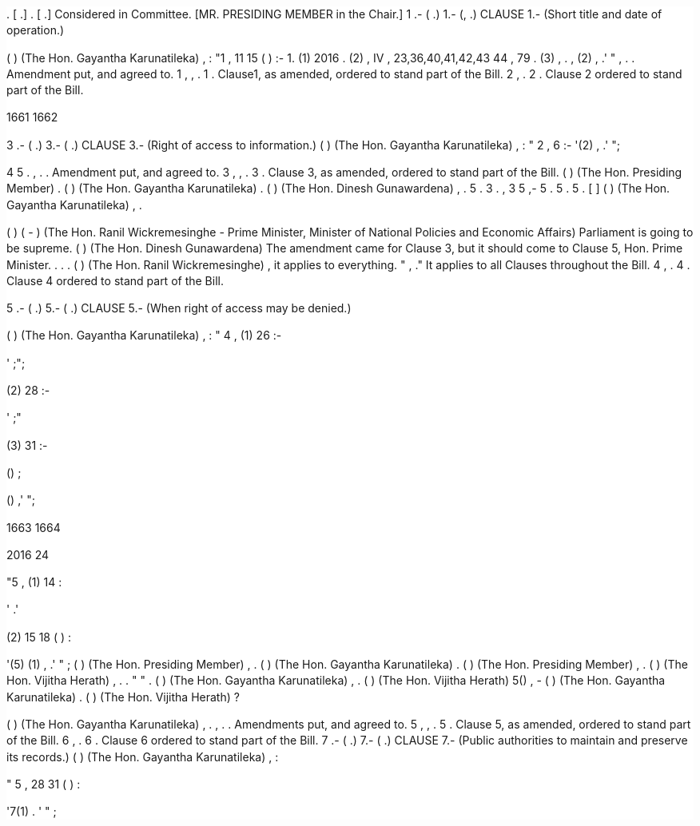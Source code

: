 . [ .] . [ .] Considered in Committee. [MR. PRESIDING MEMBER in the Chair.] 1 .- ( .) 1.- (, .) CLAUSE 1.- (Short title and date of operation.)

( ) (The Hon. Gayantha Karunatileka) , : "1 , 11 15 ( ) :- 1. (1) 2016 . (2) , IV , 23,36,40,41,42,43 44 , 79 . (3) , . , (2) , .' " , . . Amendment put, and agreed to. 1 , , . 1 . Clause1, as amended, ordered to stand part of the Bill. 2 , . 2 . Clause 2 ordered to stand part of the Bill.

1661 1662

3 .- ( .) 3.- ( .) CLAUSE 3.- (Right of access to information.) ( ) (The Hon. Gayantha Karunatileka) , : " 2 , 6 :- '(2) , .' ";

4 5 . , . . Amendment put, and agreed to. 3 , , . 3 . Clause 3, as amended, ordered to stand part of the Bill. ( ) (The Hon. Presiding Member) . ( ) (The Hon. Gayantha Karunatileka) . ( ) (The Hon. Dinesh Gunawardena) , . 5 . 3 . , 3 5 ,- 5 . 5 . 5 . [ ] ( ) (The Hon. Gayantha Karunatileka) , .

( ) ( - ) (The Hon. Ranil Wickremesinghe - Prime Minister, Minister of National Policies and Economic Affairs) Parliament is going to be supreme. ( ) (The Hon. Dinesh Gunawardena) The amendment came for Clause 3, but it should come to Clause 5, Hon. Prime Minister. . . . ( ) (The Hon. Ranil Wickremesinghe) , it applies to everything. " , ." It applies to all Clauses throughout the Bill. 4 , . 4 . Clause 4 ordered to stand part of the Bill.

5 .- ( .) 5.- ( .) CLAUSE 5.- (When right of access may be denied.)

( ) (The Hon. Gayantha Karunatileka) , : " 4 , (1) 26 :-

' ;";

(2) 28 :-

' ;"

(3) 31 :-

() ;

() ,' ";

1663 1664

2016 24

"5 , (1) 14 :

' .'

(2) 15 18 ( ) :

'(5) (1) , .' " ; ( ) (The Hon. Presiding Member) , . ( ) (The Hon. Gayantha Karunatileka) . ( ) (The Hon. Presiding Member) , . ( ) (The Hon. Vijitha Herath) , . . " " . ( ) (The Hon. Gayantha Karunatileka) , . ( ) (The Hon. Vijitha Herath) 5() , - ( ) (The Hon. Gayantha Karunatileka) . ( ) (The Hon. Vijitha Herath) ?

( ) (The Hon. Gayantha Karunatileka) , . , . . Amendments put, and agreed to. 5 , , . 5 . Clause 5, as amended, ordered to stand part of the Bill. 6 , . 6 . Clause 6 ordered to stand part of the Bill. 7 .- ( .) 7.- ( .) CLAUSE 7.- (Public authorities to maintain and preserve its records.) ( ) (The Hon. Gayantha Karunatileka) , :

" 5 , 28 31 ( ) :

'7(1) . ' " ;
